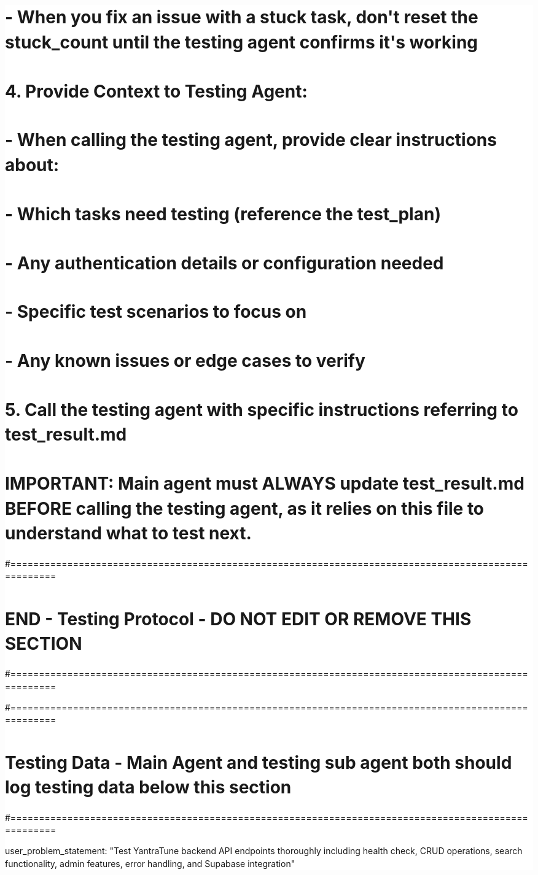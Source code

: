 #    - When you fix an issue with a stuck task, don't reset the stuck_count until the testing agent confirms it's working
#
# 4. Provide Context to Testing Agent:
#    - When calling the testing agent, provide clear instructions about:
#      - Which tasks need testing (reference the test_plan)
#      - Any authentication details or configuration needed
#      - Specific test scenarios to focus on
#      - Any known issues or edge cases to verify
#
# 5. Call the testing agent with specific instructions referring to test_result.md
#
# IMPORTANT: Main agent must ALWAYS update test_result.md BEFORE calling the testing agent, as it relies on this file to understand what to test next.

#====================================================================================================
# END - Testing Protocol - DO NOT EDIT OR REMOVE THIS SECTION
#====================================================================================================



#====================================================================================================
# Testing Data - Main Agent and testing sub agent both should log testing data below this section
#====================================================================================================

user_problem_statement: "Test YantraTune backend API endpoints thoroughly including health check, CRUD operations, search functionality, admin features, error handling, and Supabase integration"
